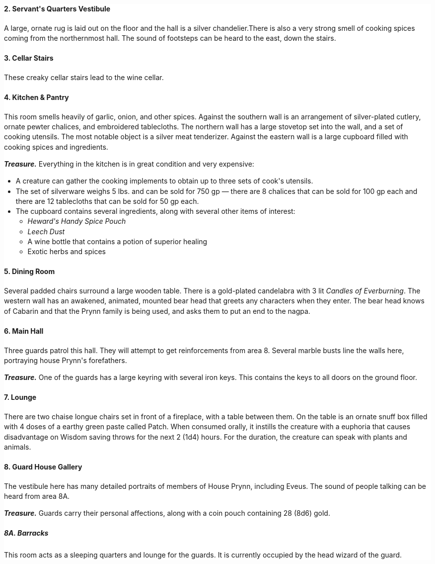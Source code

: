 #### 2. Servant's Quarters Vestibule
A large, ornate rug is laid out on the floor and the hall is a silver chandelier.There is also a very strong smell of cooking spices coming from the northernmost hall.  The sound of footsteps can be heard to the east, down the stairs. 

#### 3. Cellar Stairs
These creaky cellar stairs lead to the wine cellar.

#### 4. Kitchen & Pantry
This room smells heavily of garlic, onion, and other spices. Against the southern wall is an arrangement of silver-plated cutlery, ornate pewter chalices, and embroidered tablecloths. The northern wall has a large stovetop set into the wall, and a set of cooking utensils. The most notable object is a silver meat tenderizer. Against the eastern wall is a large cupboard filled with cooking spices and ingredients.

***Treasure.*** Everything in the kitchen is in great condition and very expensive:
- A creature can gather the cooking implements to obtain up to three sets of cook's utensils.
-  The set of silverware weighs 5 lbs. and can be sold for 750 gp — there are 8 chalices that can be sold for 100 gp each and there are 12 tablecloths that can be sold for 50 gp each.
-  The cupboard contains several ingredients, along with several other items of interest:
	- *Heward's Handy Spice Pouch*
	- *Leech Dust*
	-  A wine bottle that contains a potion of superior healing
	-  Exotic herbs and spices

#### 5. Dining Room
Several padded chairs surround a large wooden table. There is a gold-plated candelabra with 3 lit *Candles of Everburning*. The western wall has an awakened, animated, mounted bear head that greets any characters when they enter. The bear head knows of Cabarin and that the Prynn family is being used, and asks them to put an end to the nagpa.

#### 6. Main Hall
Three guards patrol this hall. They will attempt to get reinforcements from area 8. Several marble busts line the walls here, portraying house Prynn's forefathers.

***Treasure.*** One of the guards has a large keyring with several iron keys. This contains the keys to all doors on the ground floor.

#### 7. Lounge
There are two chaise longue chairs set in front of a fireplace, with a table between them. On the table is an ornate snuff box filled with 4 doses of a earthy green paste called Patch. When consumed orally, it instills the creature with a euphoria that causes disadvantage on Wisdom saving throws for the next 2 (1d4) hours. For the duration, the creature can speak with plants and animals.

#### 8. Guard House Gallery
The vestibule here has many detailed portraits of members of House Prynn, including Eveus. The sound of people talking can be heard from area 8A.

***Treasure.*** Guards carry their personal affections, along with a coin pouch containing 28 (8d6) gold.

##### 8A. Barracks
This room acts as a sleeping quarters and lounge for the guards. It is currently occupied by the head wizard of the guard.
